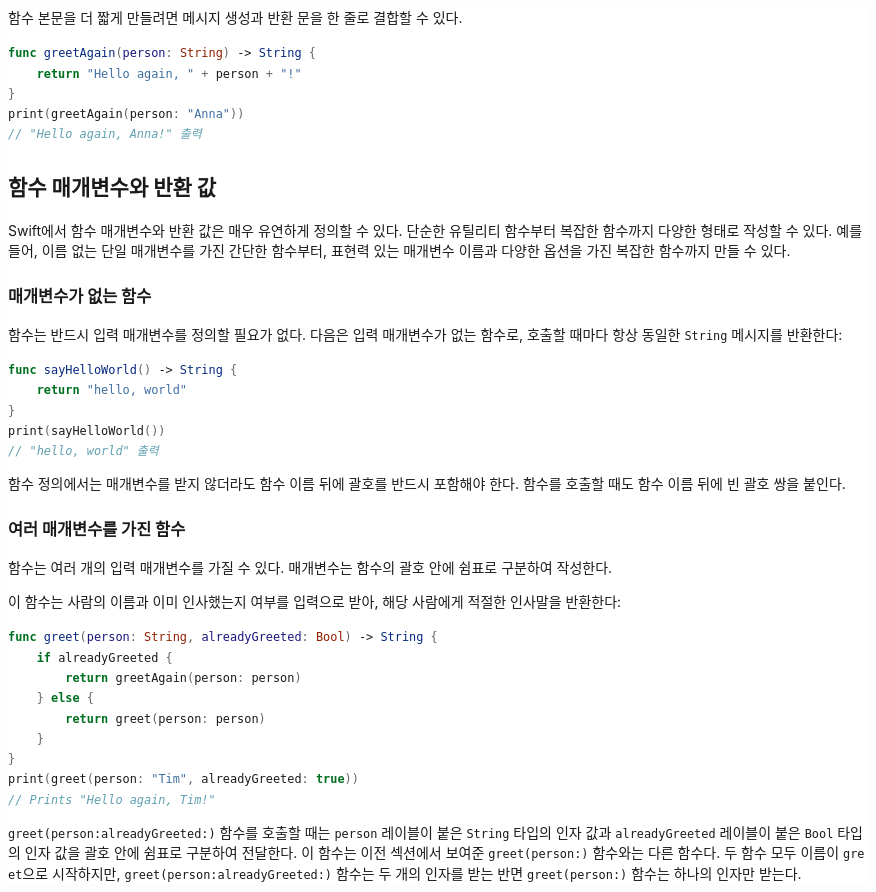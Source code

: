 함수 본문을 더 짧게 만들려면 메시지 생성과 반환 문을 한 줄로 결합할 수 있다.

```swift
func greetAgain(person: String) -> String {
    return "Hello again, " + person + "!"
}
print(greetAgain(person: "Anna"))
// "Hello again, Anna!" 출력
```




## 함수 매개변수와 반환 값

Swift에서 함수 매개변수와 반환 값은 매우 유연하게 정의할 수 있다. 단순한 유틸리티 함수부터 복잡한 함수까지 다양한 형태로 작성할 수 있다. 예를 들어, 이름 없는 단일 매개변수를 가진 간단한 함수부터, 표현력 있는 매개변수 이름과 다양한 옵션을 가진 복잡한 함수까지 만들 수 있다.


### 매개변수가 없는 함수

함수는 반드시 입력 매개변수를 정의할 필요가 없다. 다음은 입력 매개변수가 없는 함수로, 호출할 때마다 항상 동일한 `String` 메시지를 반환한다:

```swift
func sayHelloWorld() -> String {
    return "hello, world"
}
print(sayHelloWorld())
// "hello, world" 출력
```



함수 정의에서는 매개변수를 받지 않더라도 함수 이름 뒤에 괄호를 반드시 포함해야 한다. 함수를 호출할 때도 함수 이름 뒤에 빈 괄호 쌍을 붙인다.


### 여러 매개변수를 가진 함수

함수는 여러 개의 입력 매개변수를 가질 수 있다. 매개변수는 함수의 괄호 안에 쉼표로 구분하여 작성한다.

이 함수는 사람의 이름과 이미 인사했는지 여부를 입력으로 받아, 해당 사람에게 적절한 인사말을 반환한다:

```swift
func greet(person: String, alreadyGreeted: Bool) -> String {
    if alreadyGreeted {
        return greetAgain(person: person)
    } else {
        return greet(person: person)
    }
}
print(greet(person: "Tim", alreadyGreeted: true))
// Prints "Hello again, Tim!"
```



`greet(person:alreadyGreeted:)` 함수를 호출할 때는 `person` 레이블이 붙은 `String` 타입의 인자 값과 `alreadyGreeted` 레이블이 붙은 `Bool` 타입의 인자 값을 괄호 안에 쉼표로 구분하여 전달한다. 이 함수는 이전 섹션에서 보여준 `greet(person:)` 함수와는 다른 함수다. 두 함수 모두 이름이 `greet`으로 시작하지만, `greet(person:alreadyGreeted:)` 함수는 두 개의 인자를 받는 반면 `greet(person:)` 함수는 하나의 인자만 받는다.
